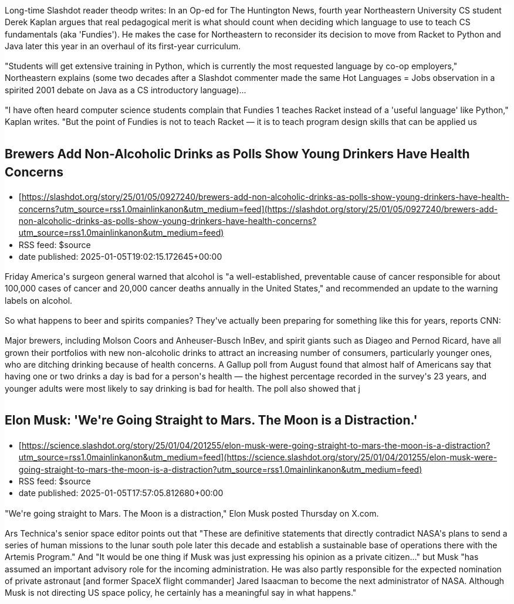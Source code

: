 Long-time Slashdot reader theodp writes: In an Op-ed for The Huntington News, fourth year Northeastern University CS student Derek Kaplan argues that real pedagogical merit is what should count when deciding which language to use to teach CS fundamentals (aka 'Fundies'). He makes the case for Northeastern to reconsider its decision to move from Racket to Python and Java later this year in an overhaul of its first-year curriculum. 

"Students will get extensive training in Python, which is currently the most requested language by co-op employers," Northeastern explains (some two decades after a Slashdot commenter made the same Hot Languages = Jobs observation in a spirited 2001 debate on Java as a CS introductory language)... 

"I have often heard computer science students complain that Fundies 1 teaches Racket instead of a 'useful language' like Python," Kaplan writes. "But the point of Fundies is not to teach Racket &mdash; it is to teach program design skills that can be applied us

## Brewers Add Non-Alcoholic Drinks as Polls Show Young Drinkers Have Health Concerns
 - [https://slashdot.org/story/25/01/05/0927240/brewers-add-non-alcoholic-drinks-as-polls-show-young-drinkers-have-health-concerns?utm_source=rss1.0mainlinkanon&utm_medium=feed](https://slashdot.org/story/25/01/05/0927240/brewers-add-non-alcoholic-drinks-as-polls-show-young-drinkers-have-health-concerns?utm_source=rss1.0mainlinkanon&utm_medium=feed)
 - RSS feed: $source
 - date published: 2025-01-05T19:02:15.172645+00:00

Friday America's surgeon general warned that alcohol is "a well-established, preventable cause of cancer responsible for about 100,000 cases of cancer and 20,000 cancer deaths annually in the United States," and recommended an update to the warning labels on alcohol. 

So what happens to beer and spirits companies? They've actually been preparing for something like this for years, reports CNN:

Major brewers, including Molson Coors and Anheuser-Busch InBev, and spirit giants such as Diageo and Pernod Ricard, have all grown their portfolios with new non-alcoholic drinks to attract an increasing number of consumers, particularly younger ones, who are ditching drinking because of health concerns. A Gallup poll from August found that almost half of Americans say that having one or two drinks a day is bad for a person's health &mdash; the highest percentage recorded in the survey's 23 years, and younger adults were most likely to say drinking is bad for health. The poll also showed that j

## Elon Musk: 'We're Going Straight to Mars.  The Moon is a Distraction.'
 - [https://science.slashdot.org/story/25/01/04/201255/elon-musk-were-going-straight-to-mars-the-moon-is-a-distraction?utm_source=rss1.0mainlinkanon&utm_medium=feed](https://science.slashdot.org/story/25/01/04/201255/elon-musk-were-going-straight-to-mars-the-moon-is-a-distraction?utm_source=rss1.0mainlinkanon&utm_medium=feed)
 - RSS feed: $source
 - date published: 2025-01-05T17:57:05.812680+00:00

"We're going straight to Mars. The Moon is a distraction," Elon Musk posted Thursday on X.com. 

Ars Technica's senior space editor points out that "These are definitive statements that directly contradict NASA's plans to send a series of human missions to the lunar south pole later this decade and establish a sustainable base of operations there with the Artemis Program." And "It would be one thing if Musk was just expressing his opinion as a private citizen..." but Musk "has assumed an important advisory role for the incoming administration. He was also partly responsible for the expected nomination of private astronaut [and former SpaceX flight commander] Jared Isaacman to become the next administrator of NASA. Although Musk is not directing US space policy, he certainly has a meaningful say in what happens."
